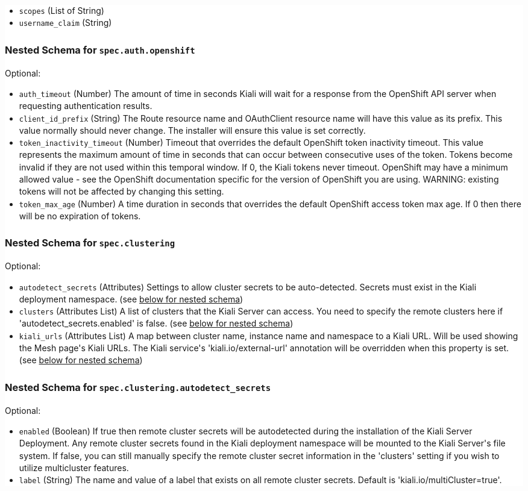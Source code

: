 - `scopes` (List of String)
- `username_claim` (String)


<a id="nestedatt--spec--auth--openshift"></a>
### Nested Schema for `spec.auth.openshift`

Optional:

- `auth_timeout` (Number) The amount of time in seconds Kiali will wait for a response from the OpenShift API server when requesting authentication results.
- `client_id_prefix` (String) The Route resource name and OAuthClient resource name will have this value as its prefix. This value normally should never change. The installer will ensure this value is set correctly.
- `token_inactivity_timeout` (Number) Timeout that overrides the default OpenShift token inactivity timeout. This value represents the maximum amount of time in seconds that can occur between consecutive uses of the token. Tokens become invalid if they are not used within this temporal window. If 0, the Kiali tokens never timeout. OpenShift may have a minimum allowed value - see the OpenShift documentation specific for the version of OpenShift you are using. WARNING: existing tokens will not be affected by changing this setting.
- `token_max_age` (Number) A time duration in seconds that overrides the default OpenShift access token max age. If 0 then there will be no expiration of tokens.



<a id="nestedatt--spec--clustering"></a>
### Nested Schema for `spec.clustering`

Optional:

- `autodetect_secrets` (Attributes) Settings to allow cluster secrets to be auto-detected. Secrets must exist in the Kiali deployment namespace. (see [below for nested schema](#nestedatt--spec--clustering--autodetect_secrets))
- `clusters` (Attributes List) A list of clusters that the Kiali Server can access. You need to specify the remote clusters here if 'autodetect_secrets.enabled' is false. (see [below for nested schema](#nestedatt--spec--clustering--clusters))
- `kiali_urls` (Attributes List) A map between cluster name, instance name and namespace to a Kiali URL. Will be used showing the Mesh page's Kiali URLs. The Kiali service's 'kiali.io/external-url' annotation will be overridden when this property is set. (see [below for nested schema](#nestedatt--spec--clustering--kiali_urls))

<a id="nestedatt--spec--clustering--autodetect_secrets"></a>
### Nested Schema for `spec.clustering.autodetect_secrets`

Optional:

- `enabled` (Boolean) If true then remote cluster secrets will be autodetected during the installation of the Kiali Server Deployment. Any remote cluster secrets found in the Kiali deployment namespace will be mounted to the Kiali Server's file system. If false, you can still manually specify the remote cluster secret information in the 'clusters' setting if you wish to utilize multicluster features.
- `label` (String) The name and value of a label that exists on all remote cluster secrets. Default is 'kiali.io/multiCluster=true'.

